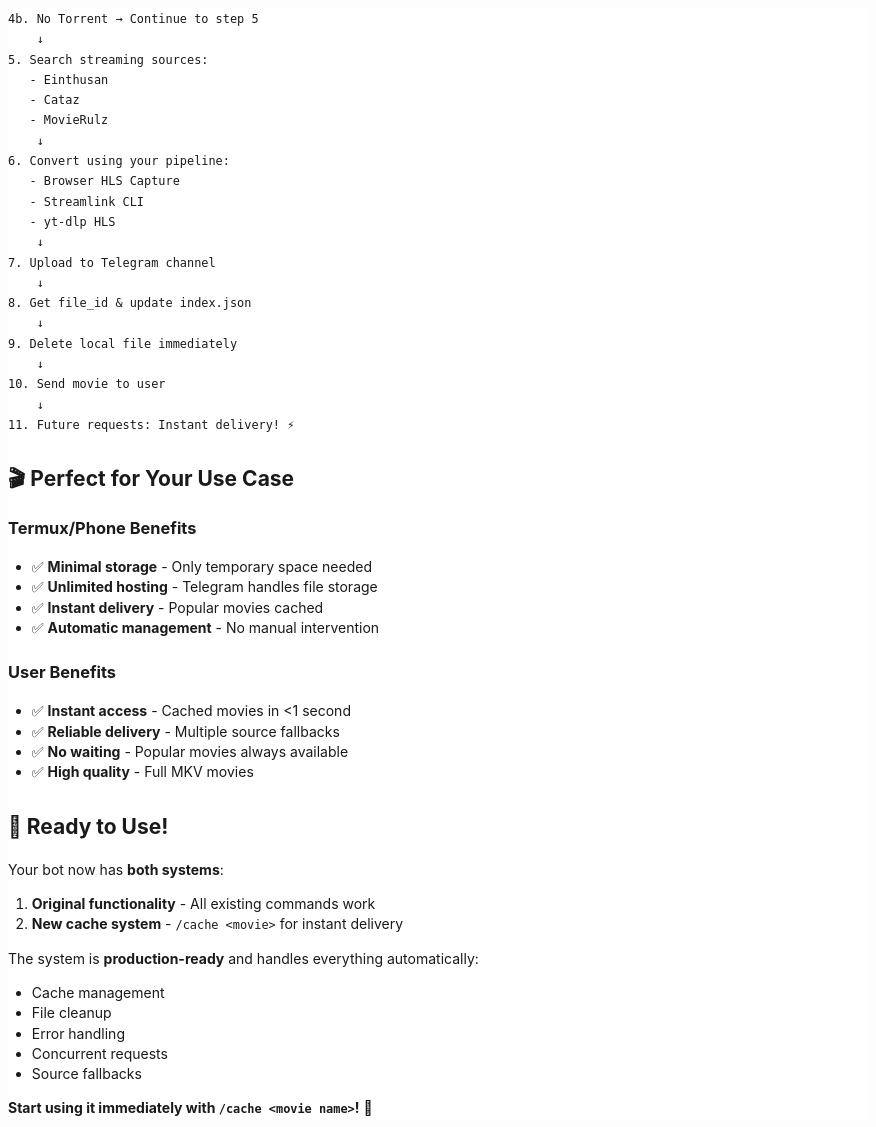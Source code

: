 ```
4b. No Torrent → Continue to step 5
    ↓
5. Search streaming sources:
   - Einthusan
   - Cataz
   - MovieRulz
    ↓
6. Convert using your pipeline:
   - Browser HLS Capture
   - Streamlink CLI
   - yt-dlp HLS
    ↓
7. Upload to Telegram channel
    ↓
8. Get file_id & update index.json
    ↓
9. Delete local file immediately
    ↓
10. Send movie to user
    ↓
11. Future requests: Instant delivery! ⚡
```

## 🎬 **Perfect for Your Use Case**

### **Termux/Phone Benefits**
- ✅ **Minimal storage** - Only temporary space needed
- ✅ **Unlimited hosting** - Telegram handles file storage
- ✅ **Instant delivery** - Popular movies cached
- ✅ **Automatic management** - No manual intervention

### **User Benefits**
- ✅ **Instant access** - Cached movies in <1 second
- ✅ **Reliable delivery** - Multiple source fallbacks
- ✅ **No waiting** - Popular movies always available
- ✅ **High quality** - Full MKV movies

## 🚀 **Ready to Use!**

Your bot now has **both systems**:
1. **Original functionality** - All existing commands work
2. **New cache system** - `/cache <movie>` for instant delivery

The system is **production-ready** and handles everything automatically:
- Cache management
- File cleanup
- Error handling
- Concurrent requests
- Source fallbacks

**Start using it immediately with `/cache <movie name>`!** 🎉
